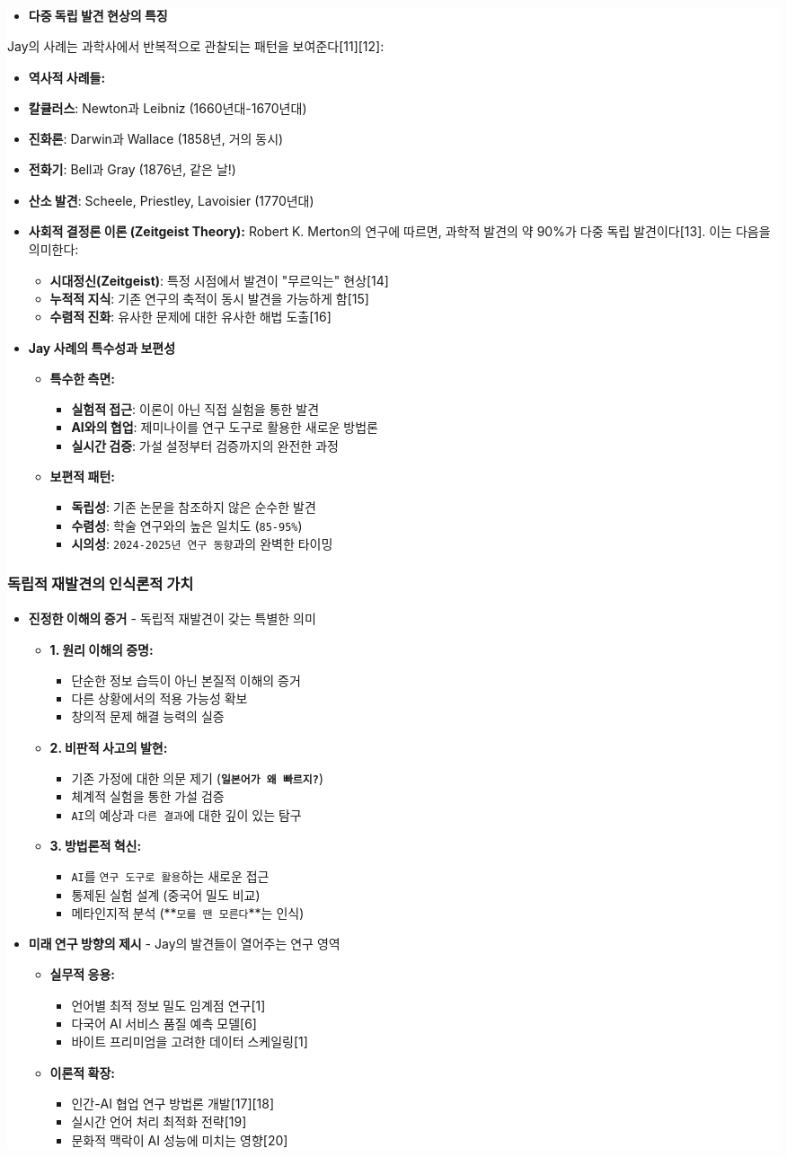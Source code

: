 * **다중 독립 발견 현상의 특징**

Jay의 사례는 과학사에서 반복적으로 관찰되는 패턴을 보여준다[11][12]:

  * **역사적 사례들:**
  * **칼큘러스**: Newton과 Leibniz (1660년대-1670년대)
  * **진화론**: Darwin과 Wallace (1858년, 거의 동시)
  * **전화기**: Bell과 Gray (1876년, 같은 날!)
  * **산소 발견**: Scheele, Priestley, Lavoisier (1770년대)

* **사회적 결정론 이론 (Zeitgeist Theory):**
Robert K. Merton의 연구에 따르면, 과학적 발견의 약 90%가 다중 독립 발견이다[13]. 이는 다음을 의미한다:

  * **시대정신(Zeitgeist)**: 특정 시점에서 발견이 "무르익는" 현상[14]
  * **누적적 지식**: 기존 연구의 축적이 동시 발견을 가능하게 함[15]
  * **수렴적 진화**: 유사한 문제에 대한 유사한 해법 도출[16]

* **Jay 사례의 특수성과 보편성**

  * **특수한 측면:**
    * **실험적 접근**: 이론이 아닌 직접 실험을 통한 발견
    * **AI와의 협업**: 제미나이를 연구 도구로 활용한 새로운 방법론
    * **실시간 검증**: 가설 설정부터 검증까지의 완전한 과정

  * **보편적 패턴:**
    * **독립성**: 기존 논문을 참조하지 않은 순수한 발견
    * **수렴성**: 학술 연구와의 높은 일치도 (`85-95%`)
    * **시의성**: `2024-2025년 연구 동향`과의 완벽한 타이밍
  
### 독립적 재발견의 인식론적 가치

* **진정한 이해의 증거** - 독립적 재발견이 갖는 특별한 의미

  * **1. 원리 이해의 증명:**
    * 단순한 정보 습득이 아닌 본질적 이해의 증거
    * 다른 상황에서의 적용 가능성 확보
    * 창의적 문제 해결 능력의 실증

  * **2. 비판적 사고의 발현:**
    * 기존 가정에 대한 의문 제기 (**`일본어가 왜 빠르지?`**)
    * 체계적 실험을 통한 가설 검증
    * `AI`의 예상과 `다른 결과`에 대한 깊이 있는 탐구

  * **3. 방법론적 혁신:**
    * `AI`를 `연구 도구로 활용`하는 새로운 접근
    * 통제된 실험 설계 (중국어 밀도 비교)
    * 메타인지적 분석 (**`모를 땐 모른다`**는 인식)

* **미래 연구 방향의 제시** - Jay의 발견들이 열어주는 연구 영역

  * **실무적 응용:**
    * 언어별 최적 정보 밀도 임계점 연구[1]
    * 다국어 AI 서비스 품질 예측 모델[6]
    * 바이트 프리미엄을 고려한 데이터 스케일링[1]

  * **이론적 확장:**
    * 인간-AI 협업 연구 방법론 개발[17][18]
    * 실시간 언어 처리 최적화 전략[19]
    * 문화적 맥락이 AI 성능에 미치는 영향[20]
